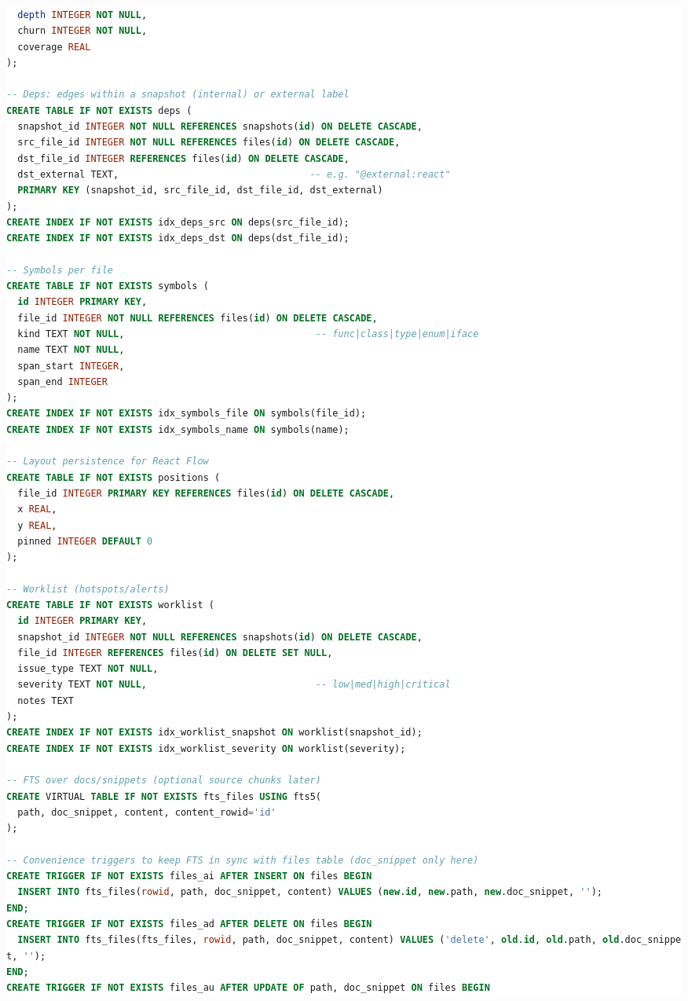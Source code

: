 ```sql
  depth INTEGER NOT NULL,
  churn INTEGER NOT NULL,
  coverage REAL
);

-- Deps: edges within a snapshot (internal) or external label
CREATE TABLE IF NOT EXISTS deps (
  snapshot_id INTEGER NOT NULL REFERENCES snapshots(id) ON DELETE CASCADE,
  src_file_id INTEGER NOT NULL REFERENCES files(id) ON DELETE CASCADE,
  dst_file_id INTEGER REFERENCES files(id) ON DELETE CASCADE,
  dst_external TEXT,                                  -- e.g. "@external:react"
  PRIMARY KEY (snapshot_id, src_file_id, dst_file_id, dst_external)
);
CREATE INDEX IF NOT EXISTS idx_deps_src ON deps(src_file_id);
CREATE INDEX IF NOT EXISTS idx_deps_dst ON deps(dst_file_id);

-- Symbols per file
CREATE TABLE IF NOT EXISTS symbols (
  id INTEGER PRIMARY KEY,
  file_id INTEGER NOT NULL REFERENCES files(id) ON DELETE CASCADE,
  kind TEXT NOT NULL,                                  -- func|class|type|enum|iface
  name TEXT NOT NULL,
  span_start INTEGER,
  span_end INTEGER
);
CREATE INDEX IF NOT EXISTS idx_symbols_file ON symbols(file_id);
CREATE INDEX IF NOT EXISTS idx_symbols_name ON symbols(name);

-- Layout persistence for React Flow
CREATE TABLE IF NOT EXISTS positions (
  file_id INTEGER PRIMARY KEY REFERENCES files(id) ON DELETE CASCADE,
  x REAL,
  y REAL,
  pinned INTEGER DEFAULT 0
);

-- Worklist (hotspots/alerts)
CREATE TABLE IF NOT EXISTS worklist (
  id INTEGER PRIMARY KEY,
  snapshot_id INTEGER NOT NULL REFERENCES snapshots(id) ON DELETE CASCADE,
  file_id INTEGER REFERENCES files(id) ON DELETE SET NULL,
  issue_type TEXT NOT NULL,
  severity TEXT NOT NULL,                              -- low|med|high|critical
  notes TEXT
);
CREATE INDEX IF NOT EXISTS idx_worklist_snapshot ON worklist(snapshot_id);
CREATE INDEX IF NOT EXISTS idx_worklist_severity ON worklist(severity);

-- FTS over docs/snippets (optional source chunks later)
CREATE VIRTUAL TABLE IF NOT EXISTS fts_files USING fts5(
  path, doc_snippet, content, content_rowid='id'
);

-- Convenience triggers to keep FTS in sync with files table (doc_snippet only here)
CREATE TRIGGER IF NOT EXISTS files_ai AFTER INSERT ON files BEGIN
  INSERT INTO fts_files(rowid, path, doc_snippet, content) VALUES (new.id, new.path, new.doc_snippet, '');
END;
CREATE TRIGGER IF NOT EXISTS files_ad AFTER DELETE ON files BEGIN
  INSERT INTO fts_files(fts_files, rowid, path, doc_snippet, content) VALUES ('delete', old.id, old.path, old.doc_snippet, '');
END;
CREATE TRIGGER IF NOT EXISTS files_au AFTER UPDATE OF path, doc_snippet ON files BEGIN
```
